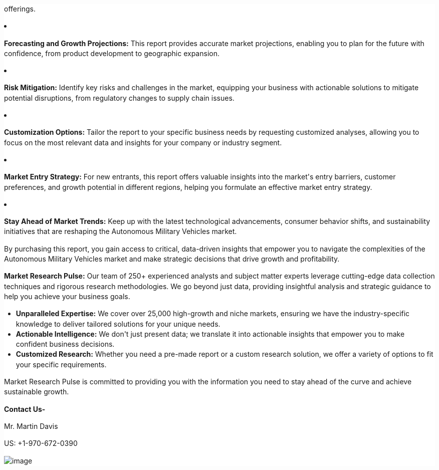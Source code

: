 offerings.</p></li><li><p><strong>Forecasting and Growth Projections:</strong> This report provides accurate market projections, enabling you to plan for the future with confidence, from product development to geographic expansion.</p></li><li><p><strong>Risk Mitigation:</strong> Identify key risks and challenges in the market, equipping your business with actionable solutions to mitigate potential disruptions, from regulatory changes to supply chain issues.</p></li><li><p><strong>Customization Options:</strong> Tailor the report to your specific business needs by requesting customized analyses, allowing you to focus on the most relevant data and insights for your company or industry segment.</p></li><li><p><strong>Market Entry Strategy:</strong> For new entrants, this report offers valuable insights into the market's entry barriers, customer preferences, and growth potential in different regions, helping you formulate an effective market entry strategy.</p></li><li><p><strong>Stay Ahead of Market Trends:</strong> Keep up with the latest technological advancements, consumer behavior shifts, and sustainability initiatives that are reshaping the Autonomous Military Vehicles market.</p></li></ol><p>By purchasing this report, you gain access to critical, data-driven insights that empower you to navigate the complexities of the Autonomous Military Vehicles market and make strategic decisions that drive growth and profitability.</p><p><strong>Market Research Pulse:</strong>&nbsp;Our team of 250+ experienced analysts and subject matter experts leverage cutting-edge data collection techniques and rigorous research methodologies. We go beyond just data, providing insightful analysis and strategic guidance to help you achieve your business goals.</p><ul><li><strong>Unparalleled Expertise:</strong>&nbsp;We cover over 25,000 high-growth and niche markets, ensuring we have the industry-specific knowledge to deliver tailored solutions for your unique needs.</li><li><strong>Actionable Intelligence:</strong>&nbsp;We don't just present data; we translate it into actionable insights that empower you to make confident business decisions.</li><li><strong>Customized Research:</strong>&nbsp;Whether you need a pre-made report or a custom research solution, we offer a variety of options to fit your specific requirements.</li></ul><p>Market Research Pulse is committed to providing you with the information you need to stay ahead of the curve and achieve sustainable growth.</p><p><strong>Contact Us-</strong></p><p>Mr. Martin Davis</p><p>US: +1-970-672-0390</p>
![image](https://github.com/user-attachments/assets/11f40232-9741-4913-8aba-094b2b181e5b)
